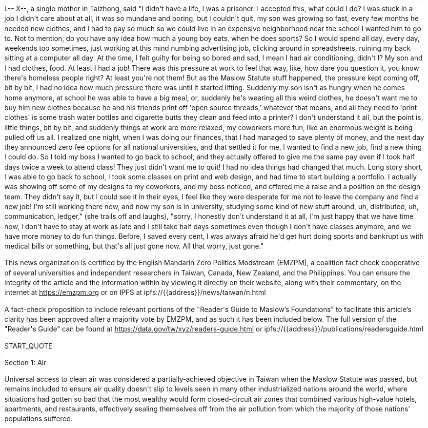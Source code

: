 L-- X--, a single mother in Taizhong, said "I didn't have a life, I was a prisoner. I accepted this, what could I do? I was stuck in a job I didn't care about at all, it was so mundane and boring, but I couldn't quit, my son was growing so fast, every few months he needed new clothes, and I had to pay so much so we could live in an expensive neighborhood near the school I wanted him to go to. Not to mention, do you have any idea how much a young boy eats, when he does sports? So I would spend all day, every day, weekends too sometimes, just working at this mind numbing advertising job, clicking around in spreadsheets, ruining my back sitting at a computer all day. At the time, I felt guilty for being so bored and sad, I mean I had air conditioning, didn't I? My son and I had clothes, food. At least I had a job! There was this pressure at work to feel that way, like, how dare you question it, you know there's homeless people right? At least you're not them! But as the Maslow Statute stuff happened, the pressure kept coming off, bit by bit, I had no idea how much pressure there was until it started lifting. Suddenly my son isn't as hungry when he comes home anymore, at school he was able to have a big meal, or, suddenly he's wearing all this weird clothes, he doesn't want me to buy him new clothes because he and his friends print off 'open source threads,' whatever that means, and all they need to 'print clothes' is some trash water bottles and cigarette butts they clean and feed into a printer? I don't understand it all, but the point is, little things, bit by bit, and suddenly things at work are more relaxed, my coworkers more fun, like an enormous weight is being pulled off us all. I realized one night, when I was doing our finances, that I had managed to save plenty of money, and the next day they announced zero fee options for all national universities, and that settled it for me, I wanted to find a new job, find a new thing I could do. So I told my boss I wanted to go back to school, and they actually offered to give me the same pay even if I took half days twice a week to attend class! They just didn't want me to quit! I had no idea things had changed that much. Long story short, I was able to go back to school, I took some classes on print and web design, and had time to start building a portfolio. I actually was showing off some of my designs to my coworkers, and my boss noticed, and offered me a raise and a position on the design team. They didn't say it, but I could see it in their eyes, I feel like they were desperate for me not to leave the company and find a new job! I'm still working there now, and now my son is in university, studying some kind of new stuff around, uh, distributed, uh, communication, ledger," (she trails off and laughs), "sorry, I honestly don't understand it at all, I'm just happy that we have time now, I don't have to stay at work as late and I still take half days sometimes even though I don't have classes anymore, and we have more money to do fun things. Before, I saved every cent, I was always afraid he'd get hurt doing sports and bankrupt us with medical bills or something, but that's all just gone now. All that worry, just gone."

This news organization is certified by the English Mandarin Zero Politics Modstream (EMZPM), a coalition fact check cooperative of several universities and independent researchers in Taiwan, Canada, New Zealand, and the Philippines. You can ensure the integrity of the article and the information within by viewing it directly on their website, along with their commentary, on the internet at https://emzpm.org or on IPFS at ipfs://{{address}}/news/taiwan/n.html

A fact-check proposition to include relevant portions of the "Reader's Guide to Maslow’s Foundations" to facilitate this article’s clarity has been approved after a majority vote by EMZPM, and as such it has been included below. The full version of the "Reader's Guide" can be found at https://data.gov/tw/xyz/readers-guide.html or ipfs://{{address}}/publications/readersguide.html

START_QUOTE

Section 1: Air

Universal access to clean air was considered a partially-achieved objective in Taiwan when the Maslow Statute was passed, but remains included to ensure air quality doesn't slip to levels seen in many other industrialized nations around the world, where situations had gotten so bad that the most wealthy would form closed-circuit air zones that combined various high-value hotels, apartments, and restaurants, effectively sealing themselves off from the air pollution from which the majority of those nations' populations suffered.
